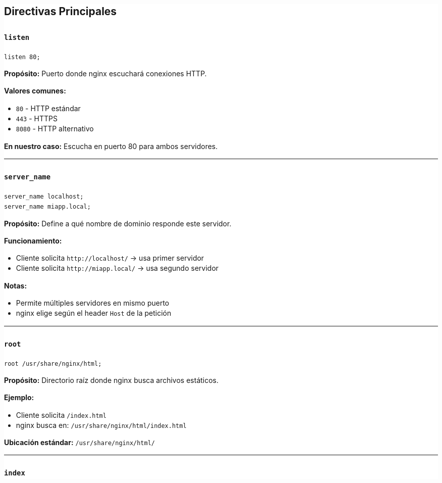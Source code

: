 
## Directivas Principales

### `listen`

```nginx
listen 80;
```

**Propósito:** Puerto donde nginx escuchará conexiones HTTP.

**Valores comunes:**
- `80` - HTTP estándar
- `443` - HTTPS
- `8080` - HTTP alternativo

**En nuestro caso:** Escucha en puerto 80 para ambos servidores.

---

### `server_name`

```nginx
server_name localhost;
server_name miapp.local;
```

**Propósito:** Define a qué nombre de dominio responde este servidor.

**Funcionamiento:**
- Cliente solicita `http://localhost/` → usa primer servidor
- Cliente solicita `http://miapp.local/` → usa segundo servidor

**Notas:**
- Permite múltiples servidores en mismo puerto
- nginx elige según el header `Host` de la petición

---

### `root`

```nginx
root /usr/share/nginx/html;
```

**Propósito:** Directorio raíz donde nginx busca archivos estáticos.

**Ejemplo:**
- Cliente solicita `/index.html`
- nginx busca en: `/usr/share/nginx/html/index.html`

**Ubicación estándar:** `/usr/share/nginx/html/`

---

### `index`
